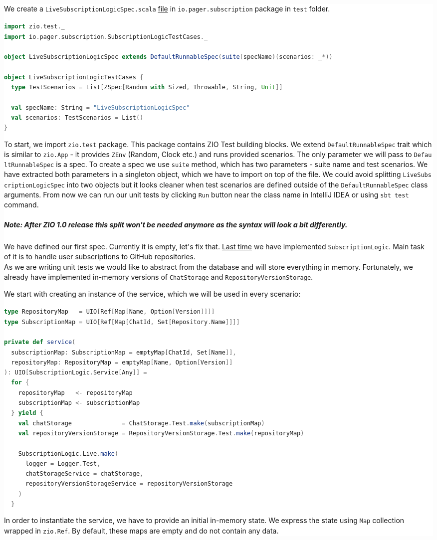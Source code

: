 We create a `LiveSubscriptionLogicSpec.scala` [file](https://github.com/psisoyev/release-pager/blob/chapter1/service/src/test/scala/io/pager/subscription/LiveSubscriptionLogicSpec.scala) in `io.pager.subscription` package in `test` folder. 
```scala
import zio.test._
import io.pager.subscription.SubscriptionLogicTestCases._

object LiveSubscriptionLogicSpec extends DefaultRunnableSpec(suite(specName)(scenarios: _*))

object LiveSubscriptionLogicTestCases {
  type TestScenarios = List[ZSpec[Random with Sized, Throwable, String, Unit]]

  val specName: String = "LiveSubscriptionLogicSpec"
  val scenarios: TestScenarios = List()
}
```
To start, we import `zio.test` package. This package contains ZIO Test building blocks.
We extend `DefaultRunnableSpec` trait which is similar to `zio.App` - it provides `ZEnv` (Random, Clock etc.) and runs provided scenarios.
The only parameter we will pass to `DefaultRunnableSpec` is a spec. 
To create a spec we use `suite` method, which has two parameters - suite name and test scenarios.
We have extracted both parameters in a singleton object, which we have to import on top of the file.
We could avoid splitting `LiveSubscriptionLogicSpec` into two objects but it looks cleaner when test scenarios are defined outside of the `DefaultRunnableSpec` class arguments.
From now we can run our unit tests by clicking `Run` button near the class name in IntelliJ IDEA or using `sbt test` command.

##### Note: After ZIO 1.0 release this split won't be needed anymore as the syntax will look a bit differently. 

We have defined our first spec. Currently it is empty, let's fix that.
[Last time](https://scala.monster/welcome-zio/) we have implemented `SubscriptionLogic`. 
Main task of it is to handle user subscriptions to GitHub repositories.  
As we are writing unit tests we would like to abstract from the database and will store everything in memory. 
Fortunately, we already have implemented in-memory versions of `ChatStorage` and `RepositoryVersionStorage`.    

We start with creating an instance of the service, which we will be used in every scenario:
```scala
type RepositoryMap   = UIO[Ref[Map[Name, Option[Version]]]]
type SubscriptionMap = UIO[Ref[Map[ChatId, Set[Repository.Name]]]]

private def service(
  subscriptionMap: SubscriptionMap = emptyMap[ChatId, Set[Name]],
  repositoryMap: RepositoryMap = emptyMap[Name, Option[Version]]
): UIO[SubscriptionLogic.Service[Any]] =
  for {
    repositoryMap   <- repositoryMap
    subscriptionMap <- subscriptionMap
  } yield {
    val chatStorage              = ChatStorage.Test.make(subscriptionMap)
    val repositoryVersionStorage = RepositoryVersionStorage.Test.make(repositoryMap)
  
    SubscriptionLogic.Live.make(
      logger = Logger.Test,
      chatStorageService = chatStorage,
      repositoryVersionStorageService = repositoryVersionStorage
    )
  }
```
In order to instantiate the service, we have to provide an initial in-memory state. 
We express the state using `Map` collection wrapped in `zio.Ref`.
By default, these maps are empty and do not contain any data.